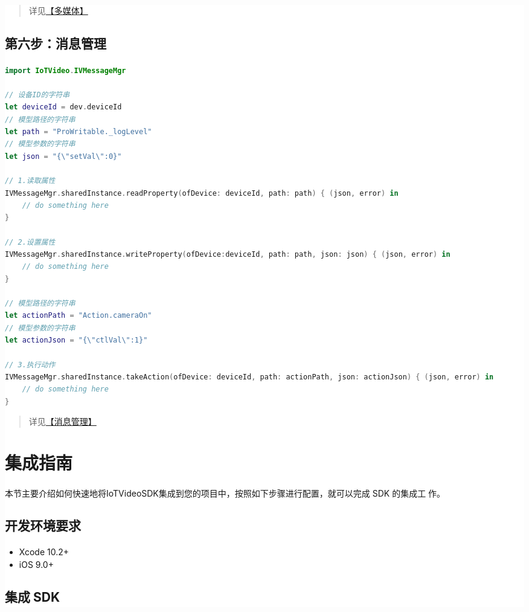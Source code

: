 > 详见[【多媒体】](#多媒体)

## 第六步：消息管理

```swift
import IoTVideo.IVMessageMgr

// 设备ID的字符串
let deviceId = dev.deviceId
// 模型路径的字符串
let path = "ProWritable._logLevel"
// 模型参数的字符串
let json = "{\"setVal\":0}"

// 1.读取属性
IVMessageMgr.sharedInstance.readProperty(ofDevice: deviceId, path: path) { (json, error) in
    // do something here    
}

// 2.设置属性
IVMessageMgr.sharedInstance.writeProperty(ofDevice:deviceId, path: path, json: json) { (json, error) in
    // do something here    
}

// 模型路径的字符串
let actionPath = "Action.cameraOn"
// 模型参数的字符串
let actionJson = "{\"ctlVal\":1}"

// 3.执行动作
IVMessageMgr.sharedInstance.takeAction(ofDevice: deviceId, path: actionPath, json: actionJson) { (json, error) in
    // do something here    
}
```

> 详见[【消息管理】](#消息管理)


# 集成指南

本节主要介绍如何快速地将IoTVideoSDK集成到您的项目中，按照如下步骤进行配置，就可以完成 SDK 的集成工 作。

## 开发环境要求

- Xcode 10.2+
- iOS 9.0+

## 集成 SDK
